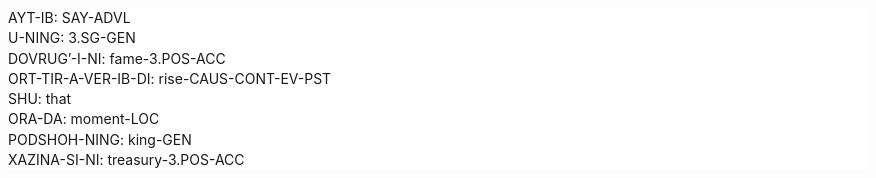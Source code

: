 <Tooltip label="aytib,">
<span>
AYT-IB: SAY-ADVL
<br>
</span>
</Tooltip>

<Tooltip label="uning">
<span>
U-NING: 3.SG-GEN
<br>
</span>
</Tooltip>

<Tooltip label="dovrug'ini">
<span>
DOVRUG’-I-NI: fame-3.POS-ACC
<br>
</span>
</Tooltip>

<Tooltip label="orttiraveribdi.">
<span>
ORT-TIR-A-VER-IB-DI: rise-CAUS-CONT-EV-PST
<br>
</span>
</Tooltip>




<Tooltip label="Shu">
<span>
SHU: that
<br>
</span>
</Tooltip>

<Tooltip label="orada">
<span>
ORA-DA: moment-LOC
<br>
</span>
</Tooltip>

<Tooltip label="podshohning">
<span>
PODSHOH-NING: king-GEN
<br>
</span>
</Tooltip>

<Tooltip label="xazinasini">
<span>
XAZINA-SI-NI: treasury-3.POS-ACC
<br>
</span>
</Tooltip>
